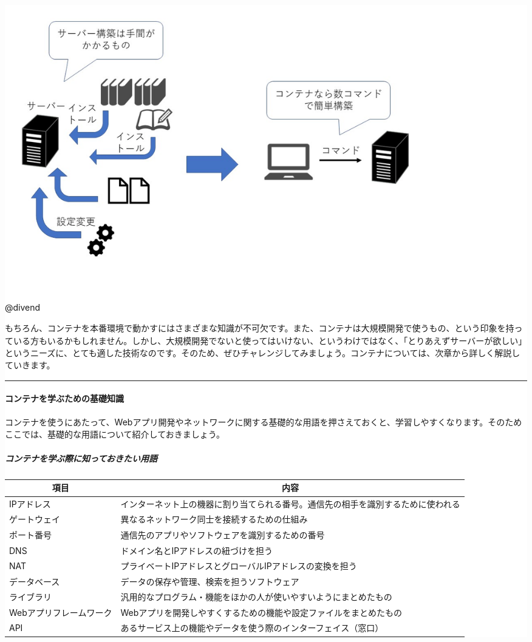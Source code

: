 ![](img1/zu/c1zu04.jpg?svgimg=30,112,70,,)
@divend

もちろん、コンテナを本番環境で動かすにはさまざまな知識が不可欠です。また、コンテナは大規模開発で使うもの、という印象を持っている方もいるかもしれません。しかし、大規模開発でないと使ってはいけない、というわけではなく、「とりあえずサーバーが欲しい」というニーズに、とても適した技術なのです。そのため、ぜひチャレンジしてみましょう。コンテナについては、次章から詳しく解説していきます。

---

<div class="point">
<h4>コンテナを学ぶための基礎知識</h4>

コンテナを使うにあたって、Webアプリ開発やネットワークに関する基礎的な用語を押さえておくと、学習しやすくなります。そのためここでは、基礎的な用語について紹介しておきましょう。

##### コンテナを学ぶ際に知っておきたい用語
|項目 |内容
|-- |--
|IPアドレス |インターネット上の機器に割り当てられる番号。通信先の相手を識別するために使われる
|ゲートウェイ |異なるネットワーク同士を接続するための仕組み
|ポート番号 |通信先のアプリやソフトウェアを識別するための番号
|DNS |ドメイン名とIPアドレスの紐づけを担う
|NAT|プライベートIPアドレスとグローバルIPアドレスの変換を担う
|データベース |データの保存や管理、検索を担うソフトウェア
|ライブラリ |汎用的なプログラム・機能をほかの人が使いやすいようにまとめたもの
|Webアプリフレームワーク |Webアプリを開発しやすくするための機能や設定ファイルをまとめたもの
|API |あるサービス上の機能やデータを使う際のインターフェイス（窓口）
